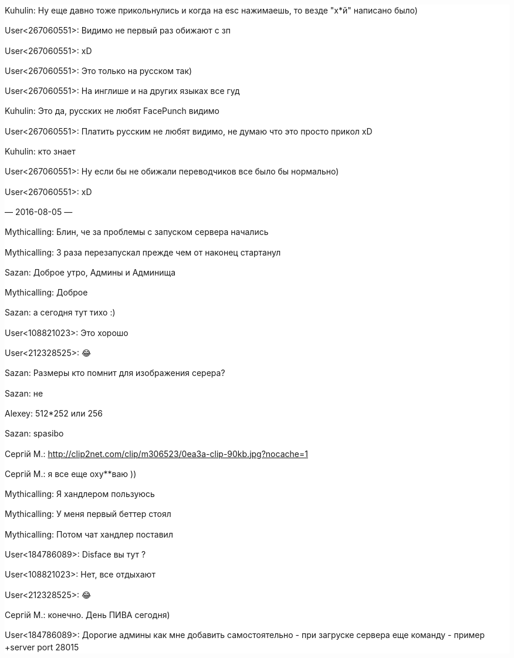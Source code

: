 Kuhulin: Ну еще давно тоже прикольнулись и когда на esc нажимаешь, то везде "х*й" написано было)

User<267060551>: Видимо не первый раз обижают с зп

User<267060551>: xD

User<267060551>: Это только на русском так)

User<267060551>: На инглише и на других языках все гуд

Kuhulin: Это да, русских не любят FacePunch видимо

User<267060551>: Платить русским не любят видимо, не думаю что это просто прикол xD

Kuhulin: кто знает

User<267060551>: Ну если бы не обижали переводчиков все было бы нормально)

User<267060551>: xD

— 2016-08-05 —

Mythicalling: Блин, че за проблемы с запуском сервера начались

Mythicalling: 3 раза перезапускал прежде чем от наконец стартанул

Sazan: Доброе утро, Админы и Админища

Mythicalling: Доброе

Sazan: а сегодня тут тихо :)

User<108821023>: Это хорошо

User<212328525>: 😂

Sazan: Размеры кто помнит для изображения серера?

Sazan: не

Alexey: 512*252 или 256

Sazan: spasibo

Сергій М.: http://clip2net.com/clip/m306523/0ea3a-clip-90kb.jpg?nocache=1

Сергій М.: я все еще оху**ваю ))

Mythicalling: Я хандлером пользуюсь

Mythicalling: У меня первый беттер стоял

Mythicalling: Потом чат хандлер поставил

User<184786089>: Disface  вы тут ?

User<108821023>: Нет, все отдыхают

User<212328525>: 😂

Сергій М.: конечно. День ПИВА сегодня)

User<184786089>: Дорогие админы как мне добавить самостоятельно - при загруске сервера еще команду - пример +server port 28015
